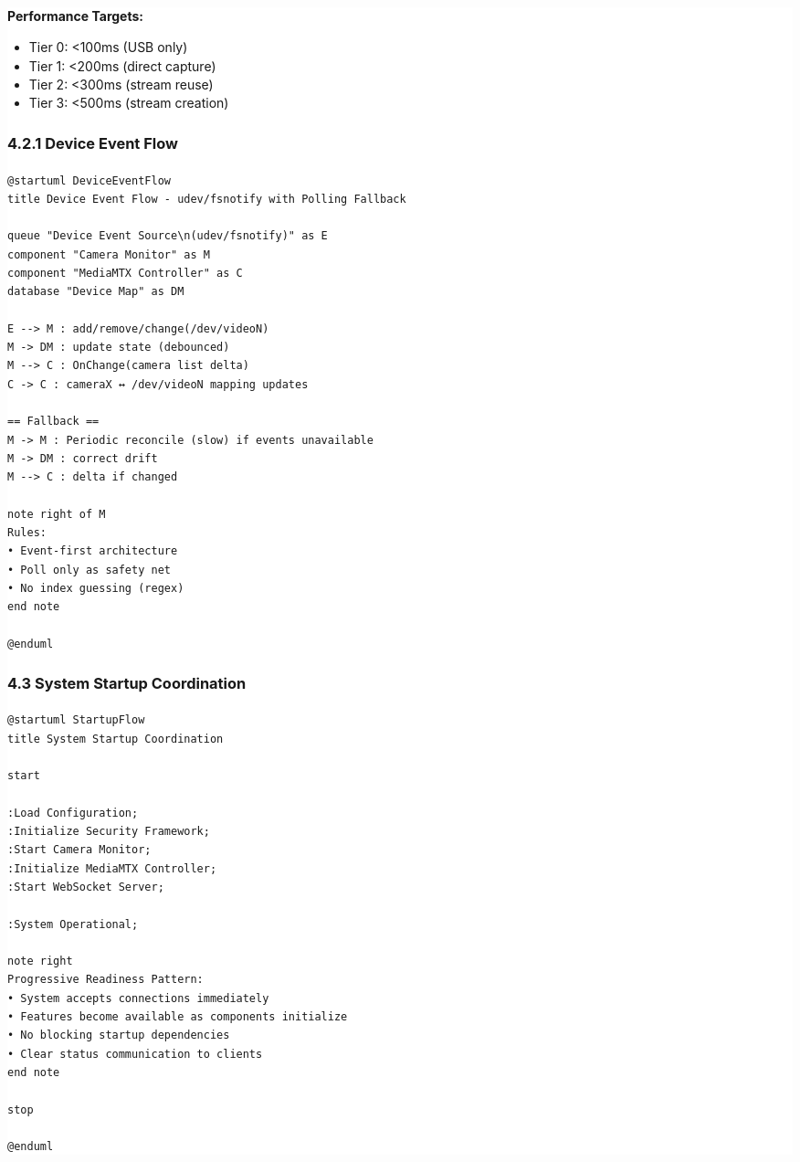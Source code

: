 **Performance Targets:**
- Tier 0: <100ms (USB only)
- Tier 1: <200ms (direct capture)
- Tier 2: <300ms (stream reuse)
- Tier 3: <500ms (stream creation)

### 4.2.1 Device Event Flow

```plantuml
@startuml DeviceEventFlow
title Device Event Flow - udev/fsnotify with Polling Fallback

queue "Device Event Source\n(udev/fsnotify)" as E
component "Camera Monitor" as M
component "MediaMTX Controller" as C
database "Device Map" as DM

E --> M : add/remove/change(/dev/videoN)
M -> DM : update state (debounced)
M --> C : OnChange(camera list delta)
C -> C : cameraX ↔ /dev/videoN mapping updates

== Fallback ==
M -> M : Periodic reconcile (slow) if events unavailable
M -> DM : correct drift
M --> C : delta if changed

note right of M
Rules:
• Event-first architecture
• Poll only as safety net
• No index guessing (regex)
end note

@enduml
```

### 4.3 System Startup Coordination

```plantuml
@startuml StartupFlow
title System Startup Coordination

start

:Load Configuration;
:Initialize Security Framework;
:Start Camera Monitor;
:Initialize MediaMTX Controller;
:Start WebSocket Server;

:System Operational;

note right
Progressive Readiness Pattern:
• System accepts connections immediately
• Features become available as components initialize
• No blocking startup dependencies
• Clear status communication to clients
end note

stop

@enduml
```